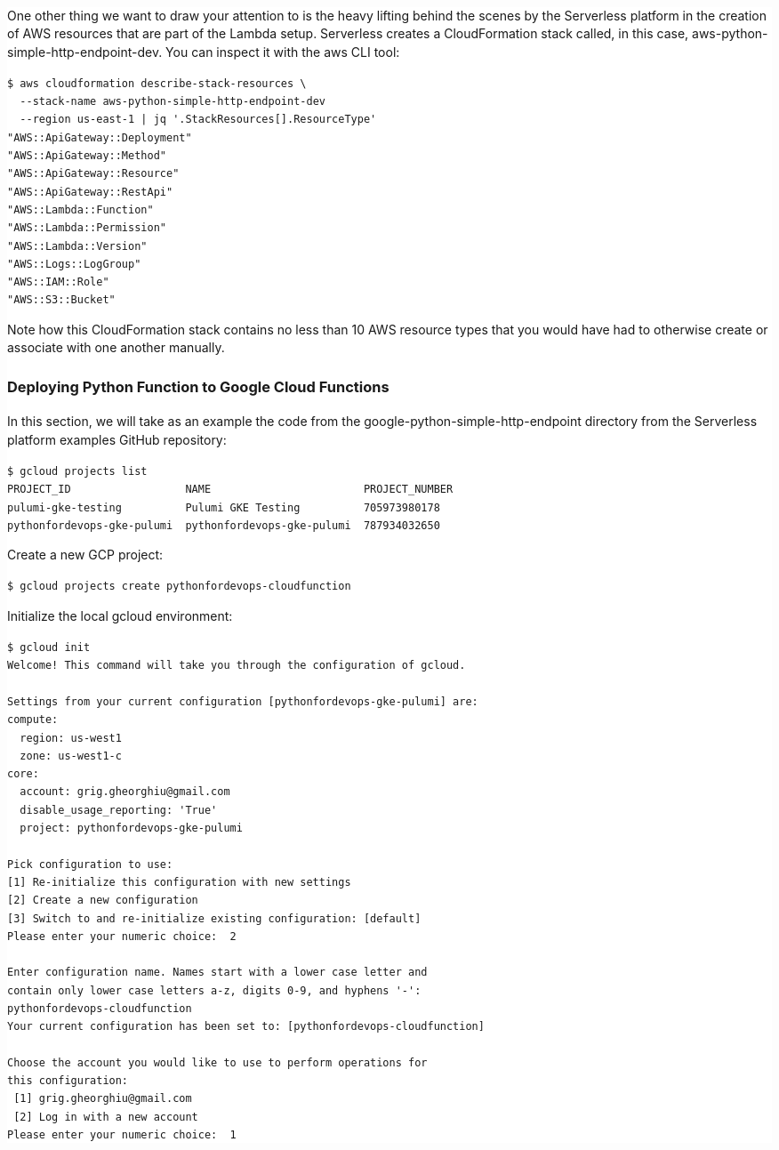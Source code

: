 One other thing we want to draw your attention to is the heavy lifting behind the scenes by the Serverless platform in the creation of AWS resources that are part of the Lambda setup. Serverless creates a CloudFormation stack called, in this case, aws-python-simple-http-endpoint-dev. You can inspect it with the aws CLI tool:
```
$ aws cloudformation describe-stack-resources \
  --stack-name aws-python-simple-http-endpoint-dev
  --region us-east-1 | jq '.StackResources[].ResourceType'
"AWS::ApiGateway::Deployment"
"AWS::ApiGateway::Method"
"AWS::ApiGateway::Resource"
"AWS::ApiGateway::RestApi"
"AWS::Lambda::Function"
"AWS::Lambda::Permission"
"AWS::Lambda::Version"
"AWS::Logs::LogGroup"
"AWS::IAM::Role"
"AWS::S3::Bucket"
```
Note how this CloudFormation stack contains no less than 10 AWS resource types that you would have had to otherwise create or associate with one another manually.

###  Deploying Python Function to Google Cloud Functions
In this section, we will take as an example the code from the google-python-simple-http-endpoint directory from the Serverless platform examples GitHub repository:
```
$ gcloud projects list
PROJECT_ID                  NAME                        PROJECT_NUMBER
pulumi-gke-testing          Pulumi GKE Testing          705973980178
pythonfordevops-gke-pulumi  pythonfordevops-gke-pulumi  787934032650
```
Create a new GCP project:
```
$ gcloud projects create pythonfordevops-cloudfunction
```
Initialize the local gcloud environment:
```
$ gcloud init
Welcome! This command will take you through the configuration of gcloud.

Settings from your current configuration [pythonfordevops-gke-pulumi] are:
compute:
  region: us-west1
  zone: us-west1-c
core:
  account: grig.gheorghiu@gmail.com
  disable_usage_reporting: 'True'
  project: pythonfordevops-gke-pulumi

Pick configuration to use:
[1] Re-initialize this configuration with new settings
[2] Create a new configuration
[3] Switch to and re-initialize existing configuration: [default]
Please enter your numeric choice:  2

Enter configuration name. Names start with a lower case letter and
contain only lower case letters a-z, digits 0-9, and hyphens '-':
pythonfordevops-cloudfunction
Your current configuration has been set to: [pythonfordevops-cloudfunction]

Choose the account you would like to use to perform operations for
this configuration:
 [1] grig.gheorghiu@gmail.com
 [2] Log in with a new account
Please enter your numeric choice:  1
```